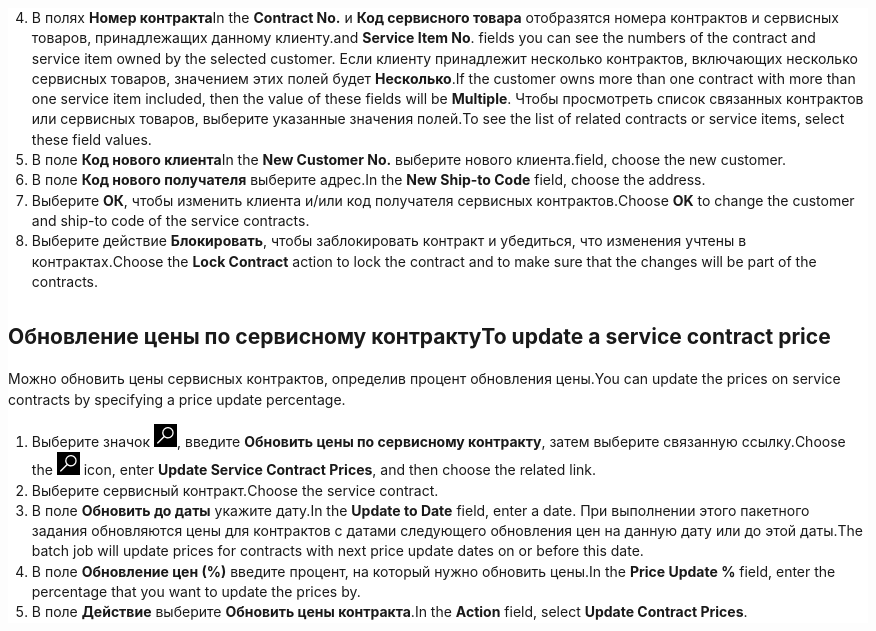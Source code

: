 4. <span data-ttu-id="53f37-249">В полях **Номер контракта**</span><span class="sxs-lookup"><span data-stu-id="53f37-249">In the **Contract No.**</span></span> <span data-ttu-id="53f37-250">и **Код сервисного товара** отобразятся номера контрактов и сервисных товаров, принадлежащих данному клиенту.</span><span class="sxs-lookup"><span data-stu-id="53f37-250">and **Service Item No**. fields you can see the numbers of the contract and service item owned by the selected customer.</span></span> <span data-ttu-id="53f37-251">Если клиенту принадлежит несколько контрактов, включающих несколько сервисных товаров, значением этих полей будет **Несколько**.</span><span class="sxs-lookup"><span data-stu-id="53f37-251">If the customer owns more than one contract with more than one service item included, then the value of these fields will be **Multiple**.</span></span> <span data-ttu-id="53f37-252">Чтобы просмотреть список связанных контрактов или сервисных товаров, выберите указанные значения полей.</span><span class="sxs-lookup"><span data-stu-id="53f37-252">To see the list of related contracts or service items, select these field values.</span></span>  
5. <span data-ttu-id="53f37-253">В поле **Код нового клиента**</span><span class="sxs-lookup"><span data-stu-id="53f37-253">In the **New Customer No.**</span></span> <span data-ttu-id="53f37-254">выберите нового клиента.</span><span class="sxs-lookup"><span data-stu-id="53f37-254">field, choose the new customer.</span></span>  
6. <span data-ttu-id="53f37-255">В поле **Код нового получателя** выберите адрес.</span><span class="sxs-lookup"><span data-stu-id="53f37-255">In the **New Ship-to Code** field, choose the address.</span></span>  
7. <span data-ttu-id="53f37-256">Выберите **ОК**, чтобы изменить клиента и/или код получателя сервисных контрактов.</span><span class="sxs-lookup"><span data-stu-id="53f37-256">Choose **OK** to change the customer and ship-to code of the service contracts.</span></span>  
8. <span data-ttu-id="53f37-257">Выберите действие **Блокировать**, чтобы заблокировать контракт и убедиться, что изменения учтены в контрактах.</span><span class="sxs-lookup"><span data-stu-id="53f37-257">Choose the **Lock Contract** action to lock the contract and to make sure that the changes will be part of the contracts.</span></span>  

## <a name="to-update-a-service-contract-price"></a><span data-ttu-id="53f37-258">Обновление цены по сервисному контракту</span><span class="sxs-lookup"><span data-stu-id="53f37-258">To update a service contract price</span></span>  
<span data-ttu-id="53f37-259">Можно обновить цены сервисных контрактов, определив процент обновления цены.</span><span class="sxs-lookup"><span data-stu-id="53f37-259">You can update the prices on service contracts by specifying a price update percentage.</span></span>  

1. <span data-ttu-id="53f37-260">Выберите значок ![Поиск страницы или отчета](media/ui-search/search_small.png "Значок поиска страницы или отчета"), введите **Обновить цены по сервисному контракту**, затем выберите связанную ссылку.</span><span class="sxs-lookup"><span data-stu-id="53f37-260">Choose the ![Search for Page or Report](media/ui-search/search_small.png "Search for Page or Report icon") icon, enter **Update Service Contract Prices**, and then choose the related link.</span></span> 
2. <span data-ttu-id="53f37-261">Выберите сервисный контракт.</span><span class="sxs-lookup"><span data-stu-id="53f37-261">Choose the service contract.</span></span>  
3. <span data-ttu-id="53f37-262">В поле **Обновить до даты** укажите дату.</span><span class="sxs-lookup"><span data-stu-id="53f37-262">In the **Update to Date** field, enter a date.</span></span> <span data-ttu-id="53f37-263">При выполнении этого пакетного задания обновляются цены для контрактов с датами следующего обновления цен на данную дату или до этой даты.</span><span class="sxs-lookup"><span data-stu-id="53f37-263">The batch job will update prices for contracts with next price update dates on or before this date.</span></span>  
4. <span data-ttu-id="53f37-264">В поле **Обновление цен (%)** введите процент, на который нужно обновить цены.</span><span class="sxs-lookup"><span data-stu-id="53f37-264">In the **Price Update %** field, enter the percentage that you want to update the prices by.</span></span>  
5. <span data-ttu-id="53f37-265">В поле **Действие** выберите **Обновить цены контракта**.</span><span class="sxs-lookup"><span data-stu-id="53f37-265">In the **Action** field, select **Update Contract Prices**.</span></span>  
